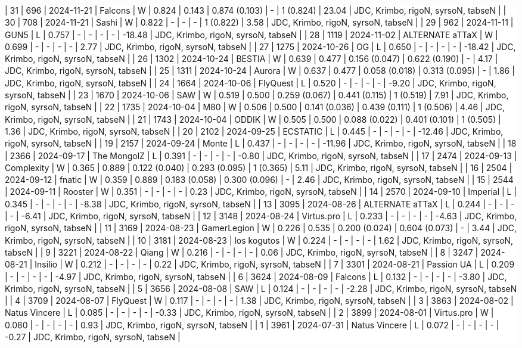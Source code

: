 |           31 |      696 | 2024-11-21 | Falcons         | W   | 0.824      | 0.143        | 0.874 (0.103)    | -                | 1 (0.824) |    23.04 | JDC, Krimbo, rigoN, syrsoN, tabseN  |
|           30 |      708 | 2024-11-21 | Sashi           | W   | 0.822      | -            | -                | -                | 1 (0.822) |     3.58 | JDC, Krimbo, rigoN, syrsoN, tabseN  |
|           29 |      962 | 2024-11-11 | GUN5            | L   | 0.757      | -            | -                | -                | -         |   -18.48 | JDC, Krimbo, rigoN, syrsoN, tabseN  |
|           28 |     1119 | 2024-11-02 | ALTERNATE aTTaX | W   | 0.699      | -            | -                | -                | -         |     2.77 | JDC, Krimbo, rigoN, syrsoN, tabseN  |
|           27 |     1275 | 2024-10-26 | OG              | L   | 0.650      | -            | -                | -                | -         |   -18.42 | JDC, Krimbo, rigoN, syrsoN, tabseN  |
|           26 |     1302 | 2024-10-24 | BESTIA          | W   | 0.639      | 0.477        | 0.156 (0.047)    | 0.622 (0.190)    | -         |     4.17 | JDC, Krimbo, rigoN, syrsoN, tabseN  |
|           25 |     1311 | 2024-10-24 | Aurora          | W   | 0.637      | 0.477        | 0.058 (0.018)    | 0.313 (0.095)    | -         |     1.86 | JDC, Krimbo, rigoN, syrsoN, tabseN  |
|           24 |     1664 | 2024-10-06 | FlyQuest        | L   | 0.520      | -            | -                | -                | -         |    -9.20 | JDC, Krimbo, rigoN, syrsoN, tabseN  |
|           23 |     1670 | 2024-10-06 | SAW             | W   | 0.519      | 0.500        | 0.259 (0.067)    | 0.441 (0.115)    | 1 (0.519) |     7.91 | JDC, Krimbo, rigoN, syrsoN, tabseN  |
|           22 |     1735 | 2024-10-04 | M80             | W   | 0.506      | 0.500        | 0.141 (0.036)    | 0.439 (0.111)    | 1 (0.506) |     4.46 | JDC, Krimbo, rigoN, syrsoN, tabseN  |
|           21 |     1743 | 2024-10-04 | ODDIK           | W   | 0.505      | 0.500        | 0.088 (0.022)    | 0.401 (0.101)    | 1 (0.505) |     1.36 | JDC, Krimbo, rigoN, syrsoN, tabseN  |
|           20 |     2102 | 2024-09-25 | ECSTATIC        | L   | 0.445      | -            | -                | -                | -         |   -12.46 | JDC, Krimbo, rigoN, syrsoN, tabseN  |
|           19 |     2157 | 2024-09-24 | Monte           | L   | 0.437      | -            | -                | -                | -         |   -11.96 | JDC, Krimbo, rigoN, syrsoN, tabseN  |
|           18 |     2366 | 2024-09-17 | The MongolZ     | L   | 0.391      | -            | -                | -                | -         |    -0.80 | JDC, Krimbo, rigoN, syrsoN, tabseN  |
|           17 |     2474 | 2024-09-13 | Complexity      | W   | 0.365      | 0.889        | 0.122 (0.040)    | 0.293 (0.095)    | 1 (0.365) |     5.11 | JDC, Krimbo, rigoN, syrsoN, tabseN  |
|           16 |     2504 | 2024-09-12 | fnatic          | W   | 0.359      | 0.889        | 0.183 (0.058)    | 0.300 (0.096)    | -         |     2.46 | JDC, Krimbo, rigoN, syrsoN, tabseN  |
|           15 |     2544 | 2024-09-11 | Rooster         | W   | 0.351      | -            | -                | -                | -         |     0.23 | JDC, Krimbo, rigoN, syrsoN, tabseN  |
|           14 |     2570 | 2024-09-10 | Imperial        | L   | 0.345      | -            | -                | -                | -         |    -8.38 | JDC, Krimbo, rigoN, syrsoN, tabseN  |
|           13 |     3095 | 2024-08-26 | ALTERNATE aTTaX | L   | 0.244      | -            | -                | -                | -         |    -6.41 | JDC, Krimbo, rigoN, syrsoN, tabseN  |
|           12 |     3148 | 2024-08-24 | Virtus.pro      | L   | 0.233      | -            | -                | -                | -         |    -4.63 | JDC, Krimbo, rigoN, syrsoN, tabseN  |
|           11 |     3169 | 2024-08-23 | GamerLegion     | W   | 0.226      | 0.535        | 0.200 (0.024)    | 0.604 (0.073)    | -         |     3.44 | JDC, Krimbo, rigoN, syrsoN, tabseN  |
|           10 |     3181 | 2024-08-23 | los kogutos     | W   | 0.224      | -            | -                | -                | -         |     1.62 | JDC, Krimbo, rigoN, syrsoN, tabseN  |
|            9 |     3221 | 2024-08-22 | Qiang           | W   | 0.216      | -            | -                | -                | -         |     0.06 | JDC, Krimbo, rigoN, syrsoN, tabseN  |
|            8 |     3247 | 2024-08-21 | Insilio         | W   | 0.212      | -            | -                | -                | -         |     0.22 | JDC, Krimbo, rigoN, syrsoN, tabseN  |
|            7 |     3301 | 2024-08-21 | Passion UA      | L   | 0.209      | -            | -                | -                | -         |    -4.97 | JDC, Krimbo, rigoN, syrsoN, tabseN  |
|            6 |     3624 | 2024-08-09 | Falcons         | L   | 0.132      | -            | -                | -                | -         |    -3.80 | JDC, Krimbo, rigoN, syrsoN, tabseN  |
|            5 |     3656 | 2024-08-08 | SAW             | L   | 0.124      | -            | -                | -                | -         |    -2.28 | JDC, Krimbo, rigoN, syrsoN, tabseN  |
|            4 |     3709 | 2024-08-07 | FlyQuest        | W   | 0.117      | -            | -                | -                | -         |     1.38 | JDC, Krimbo, rigoN, syrsoN, tabseN  |
|            3 |     3863 | 2024-08-02 | Natus Vincere   | L   | 0.085      | -            | -                | -                | -         |    -0.33 | JDC, Krimbo, rigoN, syrsoN, tabseN  |
|            2 |     3899 | 2024-08-01 | Virtus.pro      | W   | 0.080      | -            | -                | -                | -         |     0.93 | JDC, Krimbo, rigoN, syrsoN, tabseN  |
|            1 |     3961 | 2024-07-31 | Natus Vincere   | L   | 0.072      | -            | -                | -                | -         |    -0.27 | JDC, Krimbo, rigoN, syrsoN, tabseN  |
